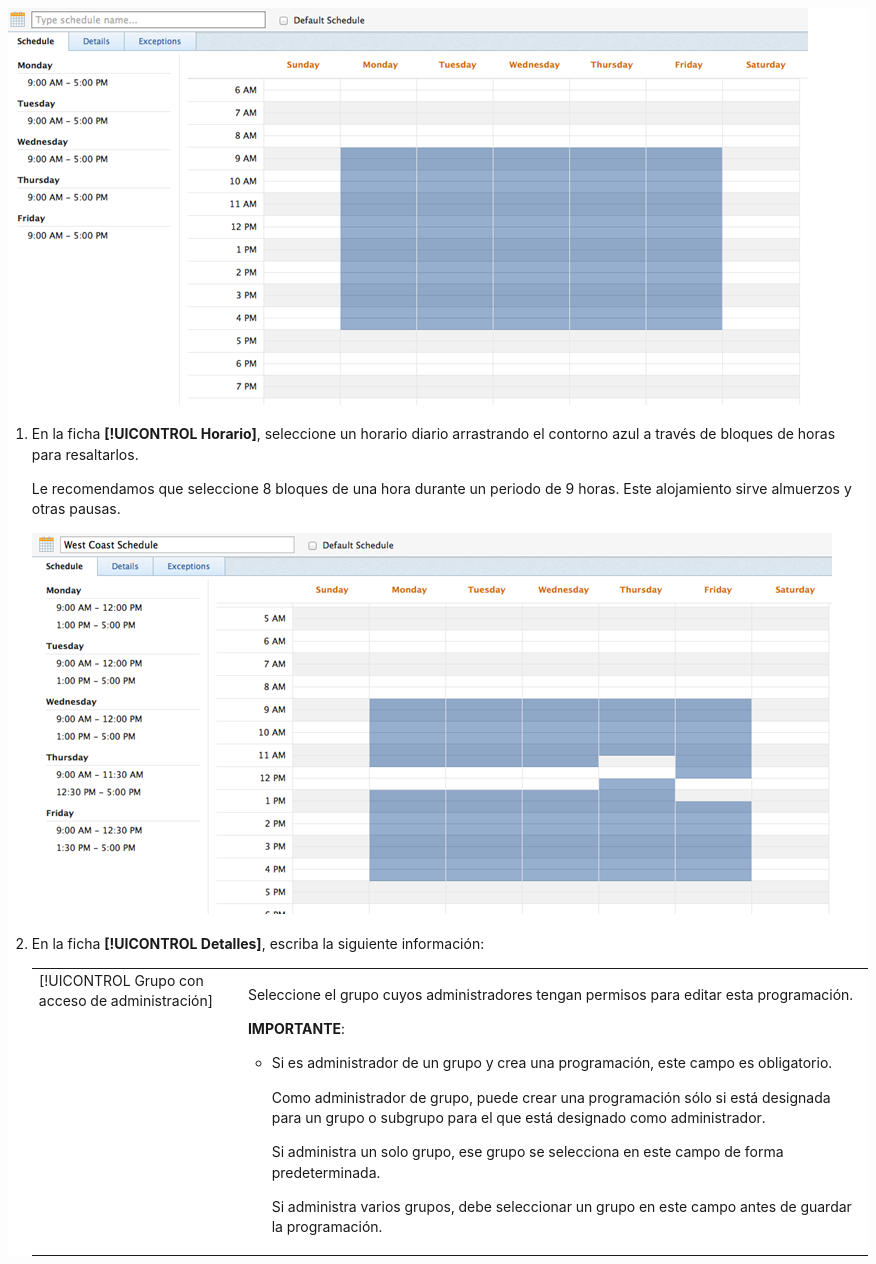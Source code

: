    ![Nueva programación](assets/new-schedule.png)

1. En la ficha **[!UICONTROL Horario]**, seleccione un horario diario arrastrando el contorno azul a través de bloques de horas para resaltarlos.

   Le recomendamos que seleccione 8 bloques de una hora durante un periodo de 9 horas. Este alojamiento sirve almuerzos y otras pausas.

   ![Bloques de tiempo en una programación](assets/new-schedule-with-exceptions.png)

1. En la ficha **[!UICONTROL Detalles]**, escriba la siguiente información:

   <table style="table-layout:auto">
    <tr>
     <td>[!UICONTROL Grupo con acceso de administración]</td>
     <td><p>Seleccione el grupo cuyos administradores tengan permisos para editar esta programación.</p>
     <p><b>IMPORTANTE</b>:</p>
      <ul>
       <li>
       <p>Si es administrador de un grupo y crea una programación, este campo es obligatorio.</p>
       <p>Como administrador de grupo, puede crear una programación sólo si está designada para un grupo o subgrupo para el que está designado como administrador.</p>
       <p>Si administra un solo grupo, ese grupo se selecciona en este campo de forma predeterminada.</p>
       <p>Si administra varios grupos, debe seleccionar un grupo en este campo antes de guardar la programación.</p></li>